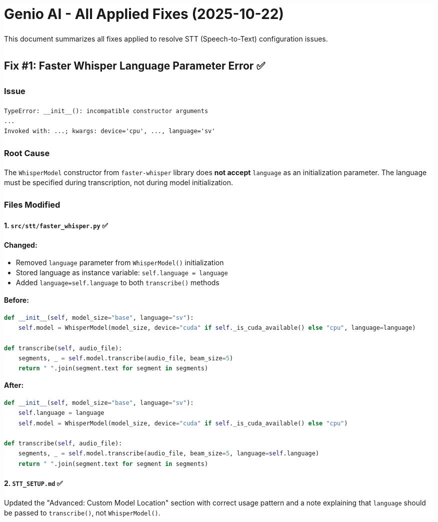 # Genio AI - All Applied Fixes (2025-10-22)

This document summarizes all fixes applied to resolve STT (Speech-to-Text) configuration issues.

## Fix #1: Faster Whisper Language Parameter Error ✅

### Issue
```
TypeError: __init__(): incompatible constructor arguments
...
Invoked with: ...; kwargs: device='cpu', ..., language='sv'
```

### Root Cause
The `WhisperModel` constructor from `faster-whisper` library does **not accept** `language` as an initialization parameter. The language must be specified during transcription, not during model initialization.

### Files Modified

#### 1. `src/stt/faster_whisper.py` ✅
**Changed:**
- Removed `language` parameter from `WhisperModel()` initialization
- Stored language as instance variable: `self.language = language`
- Added `language=self.language` to both `transcribe()` methods

**Before:**
```python
def __init__(self, model_size="base", language="sv"):
    self.model = WhisperModel(model_size, device="cuda" if self._is_cuda_available() else "cpu", language=language)

def transcribe(self, audio_file):
    segments, _ = self.model.transcribe(audio_file, beam_size=5)
    return " ".join(segment.text for segment in segments)
```

**After:**
```python
def __init__(self, model_size="base", language="sv"):
    self.language = language
    self.model = WhisperModel(model_size, device="cuda" if self._is_cuda_available() else "cpu")

def transcribe(self, audio_file):
    segments, _ = self.model.transcribe(audio_file, beam_size=5, language=self.language)
    return " ".join(segment.text for segment in segments)
```

#### 2. `STT_SETUP.md` ✅
Updated the "Advanced: Custom Model Location" section with correct usage pattern and a note explaining that `language` should be passed to `transcribe()`, not `WhisperModel()`.
